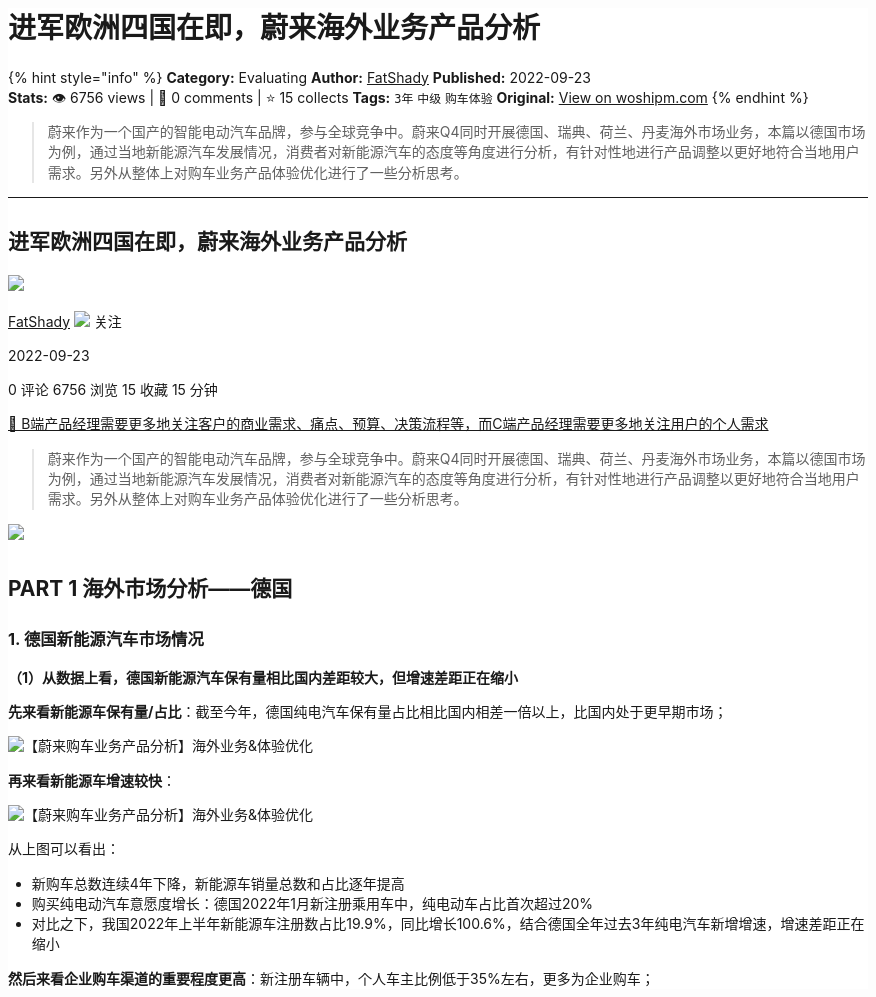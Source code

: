 # 进军欧洲四国在即，蔚来海外业务产品分析
{% hint style="info" %}
**Category:** Evaluating
**Author:** [FatShady](https://www.woshipm.com/u/656779)
**Published:** 2022-09-23  
**Stats:** 👁️ 6756 views | 💬 0 comments | ⭐ 15 collects
**Tags:** `3年` `中级` `购车体验`
**Original:** [View on woshipm.com](https://www.woshipm.com/evaluating/5616739.html)
{% endhint %}
> 蔚来作为一个国产的智能电动汽车品牌，参与全球竞争中。蔚来Q4同时开展德国、瑞典、荷兰、丹麦海外市场业务，本篇以德国市场为例，通过当地新能源汽车发展情况，消费者对新能源汽车的态度等角度进行分析，有针对性地进行产品调整以更好地符合当地用户需求。另外从整体上对购车业务产品体验优化进行了一些分析思考。

---

## 进军欧洲四国在即，蔚来海外业务产品分析

[![](https://static.woshipm.com/APP_U_201803_20180323122928_108.jpeg?imageView2/1/w/72/h/72/q/100)](https://www.woshipm.com/u/656779)

[FatShady](https://www.woshipm.com/u/656779) ![](https://static.woshipm.com/tag/1101_1@2x.png) 关注

2022-09-23

0 评论 6756 浏览 15 收藏 15 分钟

[🔗 B端产品经理需要更多地关注客户的商业需求、痛点、预算、决策流程等，而C端产品经理需要更多地关注用户的个人需求](https://ke.qidianla.com/courses/bcpm)

> 蔚来作为一个国产的智能电动汽车品牌，参与全球竞争中。蔚来Q4同时开展德国、瑞典、荷兰、丹麦海外市场业务，本篇以德国市场为例，通过当地新能源汽车发展情况，消费者对新能源汽车的态度等角度进行分析，有针对性地进行产品调整以更好地符合当地用户需求。另外从整体上对购车业务产品体验优化进行了一些分析思考。

![](https://image.woshipm.com/wp-files/2022/09/iGfUFfidDNrN5PP3dO4r.jpg)

## PART 1 海外市场分析——德国

### 1\. 德国新能源汽车市场情况

**（1）从数据上看，德国新能源汽车保有量相比国内差距较大，但增速差距正在缩小**

**先来看新能源车保有量/占比**：截至今年，德国纯电汽车保有量占比相比国内相差一倍以上，比国内处于更早期市场；

![【蔚来购车业务产品分析】海外业务&体验优化](https://image.woshipm.com/wp-files/2022/09/vBRZh0W7eUsdsaRrswoT.png)

**再来看新能源车增速较快**：

![【蔚来购车业务产品分析】海外业务&体验优化](https://image.woshipm.com/wp-files/2022/09/CmmmlRUVnSkHI88i2XCQ.png)

从上图可以看出：

*   新购车总数连续4年下降，新能源车销量总数和占比逐年提高
*   购买纯电动汽车意愿度增长：德国2022年1月新注册乘用车中，纯电动车占比首次超过20%
*   对比之下，我国2022年上半年新能源车注册数占比19.9%，同比增长100.6%，结合德国全年过去3年纯电汽车新增增速，增速差距正在缩小

**然后来看企业购车渠道的重要程度更高**：新注册车辆中，个人车主比例低于35%左右，更多为企业购车；
